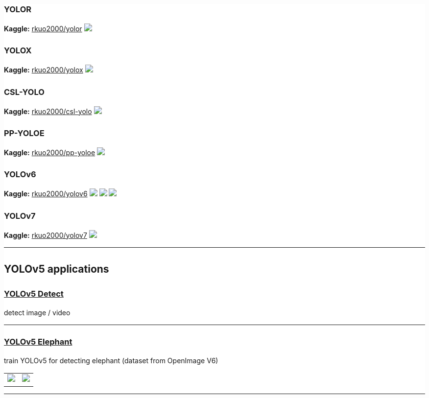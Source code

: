 ### YOLOR
**Kaggle:** [rkuo2000/yolor](https://kaggle.com/rkuo2000/yolor)
![](https://github.com/rkuo2000/AI-course/blob/gh-pages/images/YOLOR_horses.jpg?raw=true)

### YOLOX
**Kaggle:** [rkuo2000/yolox](https://www.kaggle.com/code/rkuo2000/yolox)
![](https://github.com/rkuo2000/AI-course/blob/gh-pages/images/YOLOX_horses.jpg?raw=true)

### CSL-YOLO
**Kaggle:** [rkuo2000/csl-yolo](https://kaggle.com/rkuo2000/csl-yolo)
![](https://github.com/D0352276/CSL-YOLO/blob/main/dataset/coco/pred/000000000001.jpg?raw=true)

### PP-YOLOE
**Kaggle:** [rkuo2000/pp-yoloe](https://www.kaggle.com/code/rkuo2000/pp-yoloe)
![](https://github.com/rkuo2000/AI-course/blob/gh-pages/images/PP-YOLOE_demo.jpg?raw=true)

### YOLOv6
**Kaggle:** [rkuo2000/yolov6](https://www.kaggle.com/code/rkuo2000/yolov6)
![](https://github.com/rkuo2000/AI-course/blob/gh-pages/images/YOLOv6s_image1.png?raw=true)
![](https://github.com/rkuo2000/AI-course/blob/gh-pages/images/YOLOv6s_image2.png?raw=true)
![](https://github.com/rkuo2000/AI-course/blob/gh-pages/images/YOLOv6s_horses.png?raw=true)

### YOLOv7
**Kaggle:** [rkuo2000/yolov7](https://www.kaggle.com/code/rkuo2000/yolov7)
![](https://github.com/rkuo2000/AI-course/blob/gh-pages/images/YOLOv7_horses.jpg?raw=true)

---
## YOLOv5 applications
### [YOLOv5 Detect](https://kaggle.com/rkuo2000/yolov5-detect)
detect image / video
<iframe width="498" height="280" src="https://www.youtube.com/embed/IL9GdRQrI-8" title="YouTube video player" frameborder="0" allow="accelerometer; autoplay; clipboard-write; encrypted-media; gyroscope; picture-in-picture" allowfullscreen></iframe>

---
### [YOLOv5 Elephant](https://kaggle.com/rkuo2000/yolov5-elephant)
train YOLOv5 for detecting elephant (dataset from OpenImage V6)
<table>
<tr>
<td><img src="https://github.com/rkuo2000/AI-course/blob/gh-pages/images/YOLOv5_elephant.jpg?raw=true"></td>
<td><img src="https://github.com/rkuo2000/AI-course/blob/gh-pages/images/YOLOv5_elephants.jpg?raw=true"></td>
</tr>
</table>

---